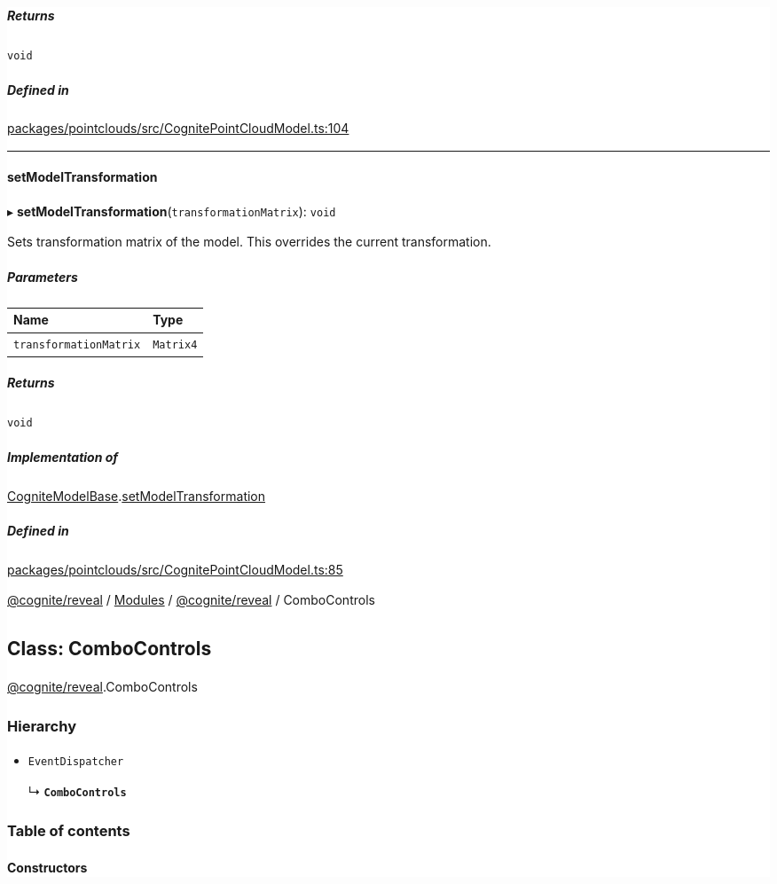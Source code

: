 ##### Returns

`void`

##### Defined in

[packages/pointclouds/src/CognitePointCloudModel.ts:104](https://github.com/cognitedata/reveal/blob/30ba970c/viewer/packages/pointclouds/src/CognitePointCloudModel.ts#L104)

___

#### setModelTransformation

▸ **setModelTransformation**(`transformationMatrix`): `void`

Sets transformation matrix of the model. This overrides the current transformation.

##### Parameters

| Name | Type |
| :------ | :------ |
| `transformationMatrix` | `Matrix4` |

##### Returns

`void`

##### Implementation of

[CogniteModelBase](#interfacescognite_revealcognitemodelbasemd).[setModelTransformation](#setmodeltransformation)

##### Defined in

[packages/pointclouds/src/CognitePointCloudModel.ts:85](https://github.com/cognitedata/reveal/blob/30ba970c/viewer/packages/pointclouds/src/CognitePointCloudModel.ts#L85)


<a name="classescognite_revealcombocontrolsmd"></a>

[@cognite/reveal](#readmemd) / [Modules](#modulesmd) / [@cognite/reveal](#modulescognite_revealmd) / ComboControls

## Class: ComboControls

[@cognite/reveal](#modulescognite_revealmd).ComboControls

### Hierarchy

- `EventDispatcher`

  ↳ **`ComboControls`**

### Table of contents

#### Constructors
